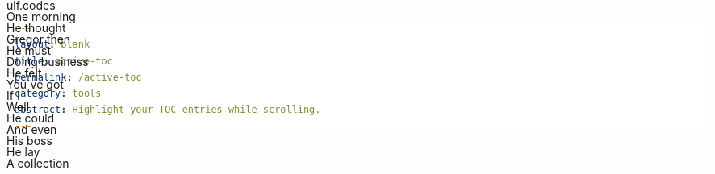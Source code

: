 ```yaml
---
layout: blank
title: active-toc
permalink: /active-toc
category: tools
abstract: Highlight your TOC entries while scrolling.
---
```


<style>
  #toc a {
      color: unset;
        text-decoration: unset;
        display: block;
        margin-top: var(--space);
    }

    #toc .is-active {
        color: var(--accent-one)
    }


   #toc .is-visible {
        color: var(--accent-two);
    }
     
    #toc .is-highlight {
        font-weight: bold;
        color:  var(--primary);
    }

    #toc {
        position: fixed;
        width: 9rem;
        top: 0;
        left: 0;
        font-weight: normal;
        line-height: 1rem;
        padding-left: 1rem;
    }

    .content {
        margin-left: 9rem;
    }

    h2 {
        scroll-margin-top: var(--space-1);
    }

</style>

<div id="toc">
        <a href="/tools" class="mrb-2">ulf.codes</a>
        <a href="#one-morning">One morning</a>
        <a href="#he-thought">He thought</a>
        <a href="#gregor-then">Gregor then</a>
        <a href="#he-must">He must</a>
        <a href="#doing-business">Doing business</a>
        <a href="#he-felt">He felt</a>
        <a href="#you-ve-got">You´ve got</a>
        <a href="#if-i">If I</a>
        <a href="#well">Well</a>
        <a href="#he-could">He could</a>
        <a href="#and-even">And even</a>
        <a href="#his-boss">His boss</a>
        <a href="#he-lay">He lay</a>
        <a href="#a-collection">A collection</a>